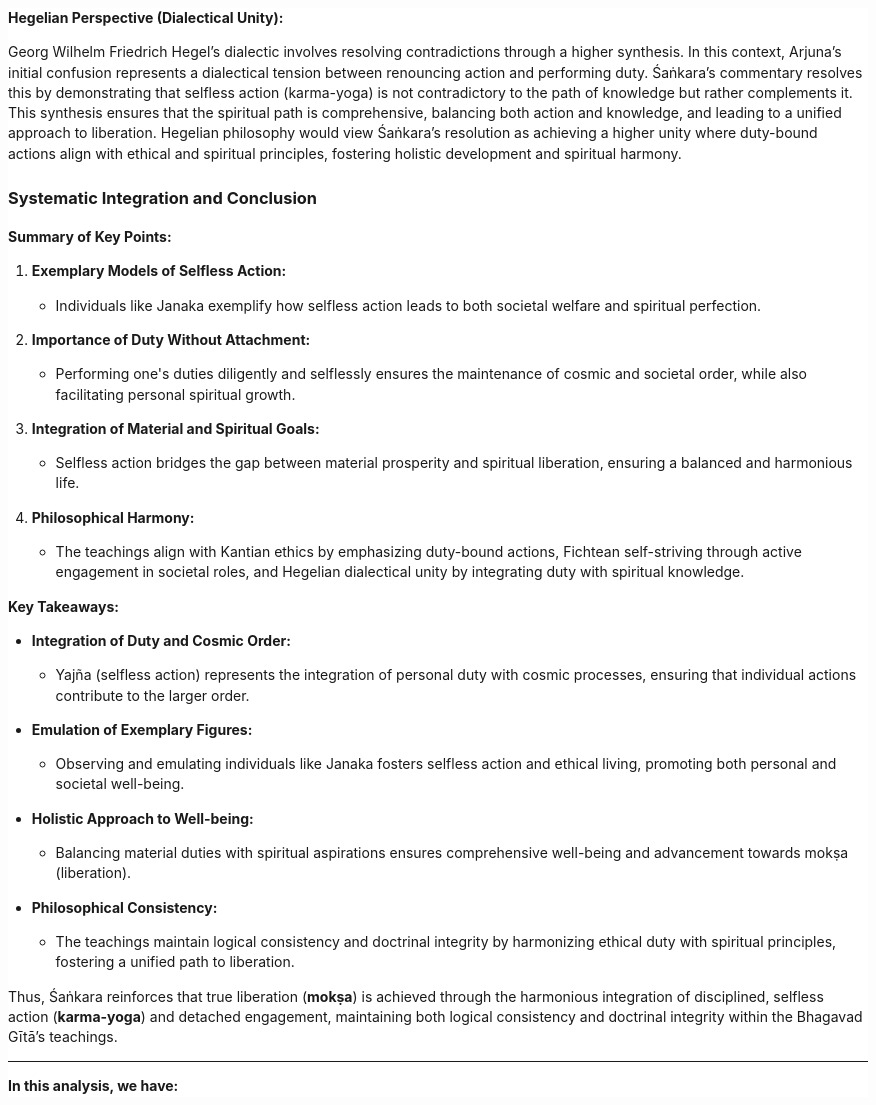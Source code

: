 **Hegelian Perspective (Dialectical Unity):**

Georg Wilhelm Friedrich Hegel’s dialectic involves resolving contradictions through a higher synthesis. In this context, Arjuna’s initial confusion represents a dialectical tension between renouncing action and performing duty. Śaṅkara’s commentary resolves this by demonstrating that selfless action (karma-yoga) is not contradictory to the path of knowledge but rather complements it. This synthesis ensures that the spiritual path is comprehensive, balancing both action and knowledge, and leading to a unified approach to liberation. Hegelian philosophy would view Śaṅkara’s resolution as achieving a higher unity where duty-bound actions align with ethical and spiritual principles, fostering holistic development and spiritual harmony.

### Systematic Integration and Conclusion

**Summary of Key Points:**

1. **Exemplary Models of Selfless Action:**
   - Individuals like Janaka exemplify how selfless action leads to both societal welfare and spiritual perfection.

2. **Importance of Duty Without Attachment:**
   - Performing one's duties diligently and selflessly ensures the maintenance of cosmic and societal order, while also facilitating personal spiritual growth.

3. **Integration of Material and Spiritual Goals:**
   - Selfless action bridges the gap between material prosperity and spiritual liberation, ensuring a balanced and harmonious life.

4. **Philosophical Harmony:**
   - The teachings align with Kantian ethics by emphasizing duty-bound actions, Fichtean self-striving through active engagement in societal roles, and Hegelian dialectical unity by integrating duty with spiritual knowledge.

**Key Takeaways:**

- **Integration of Duty and Cosmic Order:**
  - Yajña (selfless action) represents the integration of personal duty with cosmic processes, ensuring that individual actions contribute to the larger order.

- **Emulation of Exemplary Figures:**
  - Observing and emulating individuals like Janaka fosters selfless action and ethical living, promoting both personal and societal well-being.

- **Holistic Approach to Well-being:**
  - Balancing material duties with spiritual aspirations ensures comprehensive well-being and advancement towards mokṣa (liberation).

- **Philosophical Consistency:**
  - The teachings maintain logical consistency and doctrinal integrity by harmonizing ethical duty with spiritual principles, fostering a unified path to liberation.

Thus, Śaṅkara reinforces that true liberation (**mokṣa**) is achieved through the harmonious integration of disciplined, selfless action (**karma-yoga**) and detached engagement, maintaining both logical consistency and doctrinal integrity within the Bhagavad Gītā’s teachings.

---

**In this analysis, we have:**
